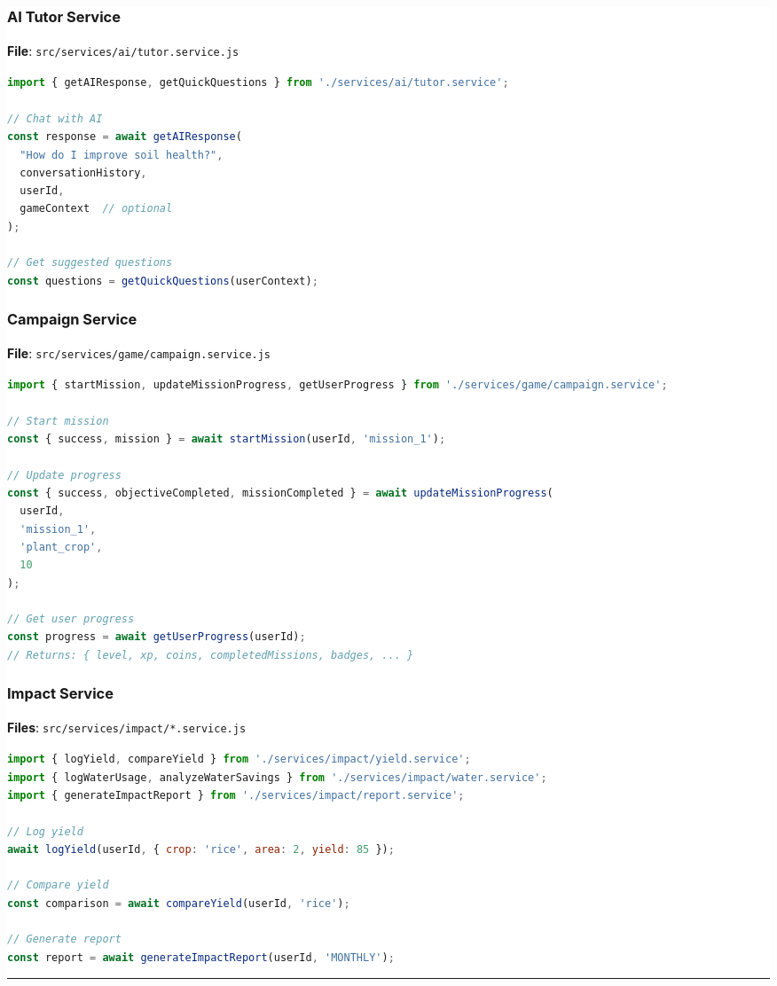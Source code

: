### AI Tutor Service

**File**: `src/services/ai/tutor.service.js`

```javascript
import { getAIResponse, getQuickQuestions } from './services/ai/tutor.service';

// Chat with AI
const response = await getAIResponse(
  "How do I improve soil health?",
  conversationHistory,
  userId,
  gameContext  // optional
);

// Get suggested questions
const questions = getQuickQuestions(userContext);
```

### Campaign Service

**File**: `src/services/game/campaign.service.js`

```javascript
import { startMission, updateMissionProgress, getUserProgress } from './services/game/campaign.service';

// Start mission
const { success, mission } = await startMission(userId, 'mission_1');

// Update progress
const { success, objectiveCompleted, missionCompleted } = await updateMissionProgress(
  userId,
  'mission_1',
  'plant_crop',
  10
);

// Get user progress
const progress = await getUserProgress(userId);
// Returns: { level, xp, coins, completedMissions, badges, ... }
```

### Impact Service

**Files**: `src/services/impact/*.service.js`

```javascript
import { logYield, compareYield } from './services/impact/yield.service';
import { logWaterUsage, analyzeWaterSavings } from './services/impact/water.service';
import { generateImpactReport } from './services/impact/report.service';

// Log yield
await logYield(userId, { crop: 'rice', area: 2, yield: 85 });

// Compare yield
const comparison = await compareYield(userId, 'rice');

// Generate report
const report = await generateImpactReport(userId, 'MONTHLY');
```

---